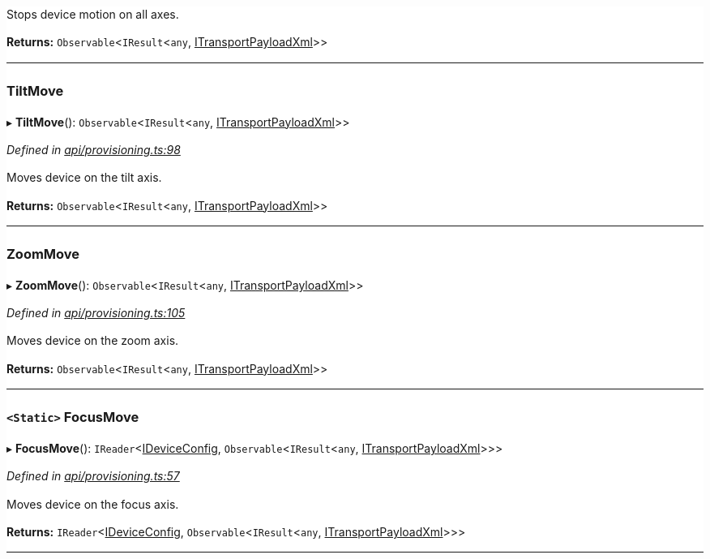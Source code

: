 Stops device motion on all axes.

**Returns:** `Observable`<`IResult`<`any`, [ITransportPayloadXml](../interfaces/_soap_request_.itransportpayloadxml.md)>>

___
<a id="tiltmove"></a>

###  TiltMove

▸ **TiltMove**(): `Observable`<`IResult`<`any`, [ITransportPayloadXml](../interfaces/_soap_request_.itransportpayloadxml.md)>>

*Defined in [api/provisioning.ts:98](https://github.com/patrickmichalina/onvif-rx/blob/1596479/src/api/provisioning.ts#L98)*

Moves device on the tilt axis.

**Returns:** `Observable`<`IResult`<`any`, [ITransportPayloadXml](../interfaces/_soap_request_.itransportpayloadxml.md)>>

___
<a id="zoommove"></a>

###  ZoomMove

▸ **ZoomMove**(): `Observable`<`IResult`<`any`, [ITransportPayloadXml](../interfaces/_soap_request_.itransportpayloadxml.md)>>

*Defined in [api/provisioning.ts:105](https://github.com/patrickmichalina/onvif-rx/blob/1596479/src/api/provisioning.ts#L105)*

Moves device on the zoom axis.

**Returns:** `Observable`<`IResult`<`any`, [ITransportPayloadXml](../interfaces/_soap_request_.itransportpayloadxml.md)>>

___
<a id="focusmove-1"></a>

### `<Static>` FocusMove

▸ **FocusMove**(): `IReader`<[IDeviceConfig](../interfaces/_config_interfaces_.ideviceconfig.md), `Observable`<`IResult`<`any`, [ITransportPayloadXml](../interfaces/_soap_request_.itransportpayloadxml.md)>>>

*Defined in [api/provisioning.ts:57](https://github.com/patrickmichalina/onvif-rx/blob/1596479/src/api/provisioning.ts#L57)*

Moves device on the focus axis.

**Returns:** `IReader`<[IDeviceConfig](../interfaces/_config_interfaces_.ideviceconfig.md), `Observable`<`IResult`<`any`, [ITransportPayloadXml](../interfaces/_soap_request_.itransportpayloadxml.md)>>>

___
<a id="getservicecapabilities-1"></a>
